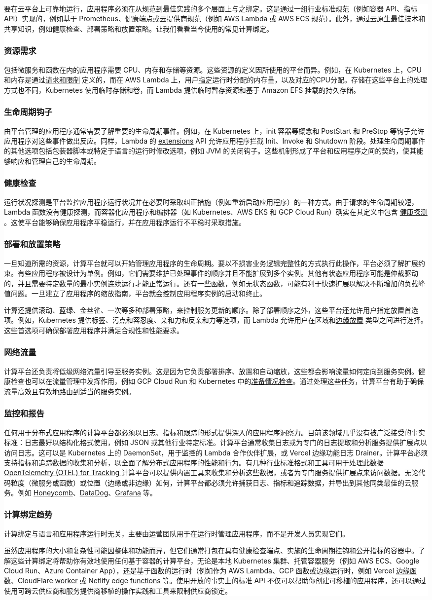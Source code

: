 要在云平台上可靠地运行，应用程序必须在从规范到最佳实践的多个层面上与之绑定。这是通过一组行业标准规范（例如容器 API、指标 API）实现的，例如基于 Prometheus、健康端点或云提供商规范（例如 AWS Lambda 或 AWS ECS 规范）。此外，通过云原生最佳技术和共享知识，例如健康检查、部署策略和放置策略。让我们看看当今使用的常见计算绑定。

### 资源需求

包括微服务和函数在内的应用程序需要 CPU、内存和存储等资源。这些资源的定义因所使用的平台而异。例如，在 Kubernetes 上，CPU 和内存是通过[请求和限制](https://kubernetes.io/docs/concepts/configuration/manage-resources-containers/) 定义的，而在 AWS Lambda 上，用户[指定]( https://docs.aws.amazon.com/lambda/latest/dg/configuration-function-common.html)运行时分配的内存量，以及对应的CPU分配。存储在这些平台上的处理方式也不同，Kubernetes 使用临时存储和卷，而 Lambda 提供临时暂存资源和基于 Amazon EFS 挂载的持久存储。

### 生命周期钩子

由平台管理的应用程序通常需要了解重要的生命周期事件。例如，在 Kubernetes 上，init 容器等概念和 PostStart 和 PreStop 等钩子允许应用程序对这些事件做出反应。同样，Lambda 的 [extensions](https://docs.aws.amazon.com/lambda/latest/dg/runtimes-extensions-api.html) API 允许应用程序拦截 Init、Invoke 和 Shutdown 阶段。处理生命周期事件的其他选项包括包装器脚本或特定于语言的运行时修改选项，例如 JVM 的关闭钩子。这些机制形成了平台和应用程序之间的契约，使其能够响应和管理自己的生命周期。

### 健康检查

运行状况探测是平台监控应用程序运行状况并在必要时采取纠正措施（例如重新启动应用程序）的一种方式。由于请求的生命周期较短，Lambda 函数没有健康探测，而容器化应用程序和编排器（如 Kubernetes、AWS EKS 和 GCP Cloud Run）确实在其定义中包含 [健康探测 ](https://cloud.google.com/run/docs/configuring/healthchecks) 。这使平台能够确保应用程序平稳运行，并在应用程序运行不平稳时采取措施。

### 部署和放置策略

一旦知道所需的资源，计算平台就可以开始管理应用程序的生命周期。要以不损害业务逻辑完整性的方式执行此操作，平台必须了解扩展约束。有些应用程序被设计为单例。例如，它们需要维护已处理事件的顺序并且不能扩展到多个实例。其他有状态应用程序可能是仲裁驱动的，并且需要特定数量的最小实例连续运行才能正常运行。还有一些函数，例如无状态函数，可能有利于快速扩展以解决不断增加的负载峰值问题。一旦建立了应用程序的缩放指南，平台就会控制应用程序实例的启动和终止。

计算还提供滚动、蓝绿、金丝雀、一次等多种部署策略，来控制服务更新的顺序。除了部署顺序之外，这些平台还允许用户指定放置首选项。例如，Kubernetes 提供标签、污点和容忍度、亲和力和反亲和力等选项，而 Lambda 允许用户在区域和[边缘放置](https://aws.amazon.com/lambda/edge/) 类型之间进行选择。这些首选项可确保部署应用程序并满足合规性和性能要求。

### 网络流量

计算平台还负责将低级网络流量引导至服务实例。这是因为它负责部署排序、放置和自动缩放，这些都会影响流量如何定向到服务实例。健康检查也可以在流量管理中发挥作用，例如 GCP Cloud Run 和 Kubernetes 中的[准备情况检查](https://cloud.google.com/run/docs/configuring/healthchecks)。通过处理这些任务，计算平台有助于确保流量高效且有效地路由到适当的服务实例。

### 监控和报告

任何用于分布式应用程序的计算平台都必须以日志、指标和跟踪的形式提供深入的应用程序洞察力。目前该领域几乎没有被广泛接受的事实标准：日志最好以结构化格式使用，例如 JSON 或其他行业特定标准。计算平台通常收集日志或为专门的日志提取和分析服务提供扩展点以访问日志。这可以是 Kubernetes 上的 DaemonSet，用于监控的 Lambda 合作伙伴扩展，或 Vercel 边缘功能日志 Drainer。计算平台必须支持指标和追踪数据的收集和分析，以全面了解分布式应用程序的性能和行为。有几种行业标准格式和工具可用于处理此数据 [OpenTelemetry (OTEL) for Tracking ](https://opentelemetry.io/) 计算平台可以提供内置工具来收集和分析这些数据，或者为专门服务提供扩展点来访问数据。无论代码粒度（微服务或函数）或位置（边缘或非边缘）如何，计算平台都必须允许捕获日志、指标和追踪数据，并导出到其他同类最佳的云服务。例如 [Honeycomb](http://honeycomb.io/)、[DataDog](https://www.datadoghq.com/)、[Grafana](https://sysdig.com/) 等。

### 计算绑定趋势

计算绑定与语言和应用程序运行时无关，主要由运营团队用于在运行时管理应用程序，而不是开发人员实现它们。

虽然应用程序的大小和复杂性可能因整体和功能而异，但它们通常打包在具有健康检查端点、实施的生命周期挂钩和公开指标的容器中。了解这些计算绑定将帮助你有效地使用任何基于容器的计算平台，无论是本地 Kubernetes 集群、托管容器服务（例如 AWS ECS、Google Cloud Run、Azure Container App），还是基于函数的运行时（例如作为 AWS Lambda、GCP 函数或边缘运行时，例如 Vercel [边缘函数](https://vercel.com/docs/concepts/functions/edge-functions)、CloudFlare [worker](https://workers.cloudflare.com/) 或 Netlify edge [functions](https://docs.netlify.com/edge-functions/overview) 等。使用开放的事实上的标准 API 不仅可以帮助你创建可移植的应用程序，还可以通过使用可跨云供应商和服务提供商移植的操作实践和工具来限制供应商锁定。
